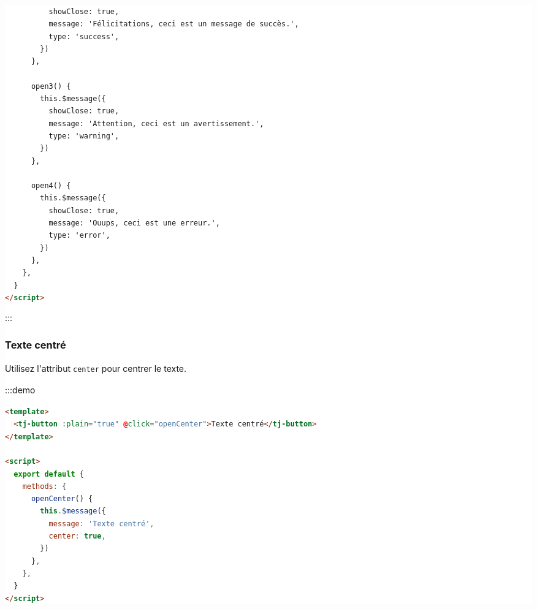 ```html
          showClose: true,
          message: 'Félicitations, ceci est un message de succès.',
          type: 'success',
        })
      },

      open3() {
        this.$message({
          showClose: true,
          message: 'Attention, ceci est un avertissement.',
          type: 'warning',
        })
      },

      open4() {
        this.$message({
          showClose: true,
          message: 'Ouups, ceci est une erreur.',
          type: 'error',
        })
      },
    },
  }
</script>
```

:::

### Texte centré

Utilisez l'attribut `center` pour centrer le texte.

:::demo

```html
<template>
  <tj-button :plain="true" @click="openCenter">Texte centré</tj-button>
</template>

<script>
  export default {
    methods: {
      openCenter() {
        this.$message({
          message: 'Texte centré',
          center: true,
        })
      },
    },
  }
</script>
```
